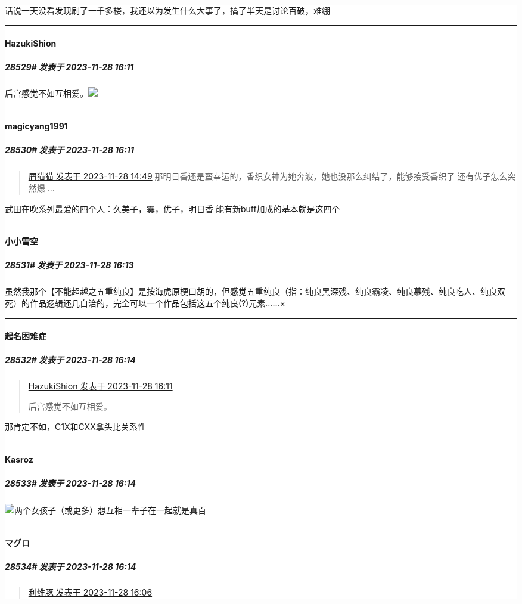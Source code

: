 话说一天没看发现刷了一千多楼，我还以为发生什么大事了，搞了半天是讨论百破，难绷

*****

####  HazukiShion  
##### 28529#       发表于 2023-11-28 16:11

后宫感觉不如互相爱。<img src="https://static.saraba1st.com/image/smiley/face2017/113.png" referrerpolicy="no-referrer">

*****

####  magicyang1991  
##### 28530#       发表于 2023-11-28 16:11

<blockquote><a href="httphttps://bbs.saraba1st.com/2b/forum.php?mod=redirect&amp;goto=findpost&amp;pid=63160887&amp;ptid=2157296" target="_blank">屑猫猫 发表于 2023-11-28 14:49</a>
那明日香还是蛮幸运的，香织女神为她奔波，她也没那么纠结了，能够接受香织了
还有优子怎么突然爆 ...</blockquote>
武田在吹系列最爱的四个人：久美子，霙，优子，明日香
能有新buff加成的基本就是这四个


*****

####  小小雪空  
##### 28531#       发表于 2023-11-28 16:13

虽然我那个【不能超越之五重纯良】是按海虎原梗口胡的，但感觉五重纯良（指：纯良黑深残、纯良霸凌、纯良慕残、纯良吃人、纯良双死）的作品逻辑还几自洽的，完全可以一个作品包括这五个纯良(?)元素……×

*****

####  起名困难症  
##### 28532#       发表于 2023-11-28 16:14

<blockquote><a href="httphttps://bbs.saraba1st.com/2b/forum.php?mod=redirect&amp;goto=findpost&amp;pid=63161808&amp;ptid=2157296" target="_blank">HazukiShion 发表于 2023-11-28 16:11</a>

后宫感觉不如互相爱。</blockquote>
那肯定不如，C1X和CXX拿头比关系性

*****

####  Kasroz  
##### 28533#       发表于 2023-11-28 16:14

<img src="https://static.saraba1st.com/image/smiley/face2017/076.png" referrerpolicy="no-referrer">两个女孩子（或更多）想互相一辈子在一起就是真百

*****

####  マグロ  
##### 28534#       发表于 2023-11-28 16:14

<blockquote><a href="httphttps://bbs.saraba1st.com/2b/forum.php?mod=redirect&amp;goto=findpost&amp;pid=63161742&amp;ptid=2157296" target="_blank">利维豚 发表于 2023-11-28 16:06</a>

